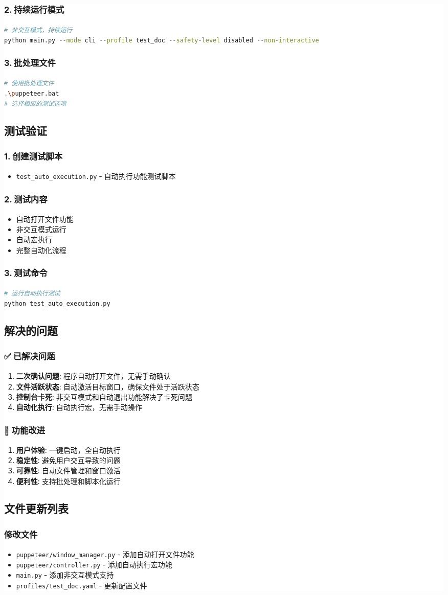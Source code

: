 ### 2. 持续运行模式
```bash
# 非交互模式，持续运行
python main.py --mode cli --profile test_doc --safety-level disabled --non-interactive
```

### 3. 批处理文件
```bash
# 使用批处理文件
.\puppeteer.bat
# 选择相应的测试选项
```

## 测试验证

### 1. 创建测试脚本
- `test_auto_execution.py` - 自动执行功能测试脚本

### 2. 测试内容
- 自动打开文件功能
- 非交互模式运行
- 自动宏执行
- 完整自动化流程

### 3. 测试命令
```bash
# 运行自动执行测试
python test_auto_execution.py
```

## 解决的问题

### ✅ 已解决问题
1. **二次确认问题**: 程序自动打开文件，无需手动确认
2. **文件活跃状态**: 自动激活目标窗口，确保文件处于活跃状态
3. **控制台卡死**: 非交互模式和自动退出功能解决了卡死问题
4. **自动化执行**: 自动执行宏，无需手动操作

### 🎯 功能改进
1. **用户体验**: 一键启动，全自动执行
2. **稳定性**: 避免用户交互导致的问题
3. **可靠性**: 自动文件管理和窗口激活
4. **便利性**: 支持批处理和脚本化运行

## 文件更新列表

### 修改文件
- `puppeteer/window_manager.py` - 添加自动打开文件功能
- `puppeteer/controller.py` - 添加自动执行宏功能
- `main.py` - 添加非交互模式支持
- `profiles/test_doc.yaml` - 更新配置文件
